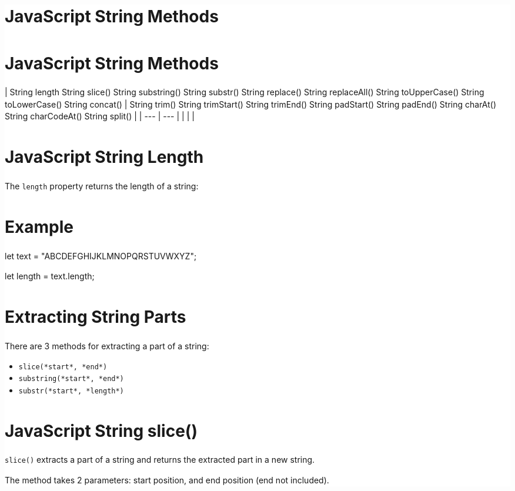 # JavaScript String Methods

# JavaScript String Methods

| String length
String slice()
String substring()
String substr()
String replace()
String replaceAll()
String toUpperCase()
String toLowerCase()
String concat() | String trim()
String trimStart()
String trimEnd()
String padStart()
String padEnd()
String charAt()
String charCodeAt()
String split() |
| --- | --- |
|  |  |

# JavaScript String Length

The `length` property returns the length of a string:

# Example

let text = "ABCDEFGHIJKLMNOPQRSTUVWXYZ";

let length = text.length;

# Extracting String Parts

There are 3 methods for extracting a part of a string:

- `slice(*start*, *end*)`
- `substring(*start*, *end*)`
- `substr(*start*, *length*)`

# JavaScript String slice()

`slice()` extracts a part of a string and returns the extracted part in a new string.

The method takes 2 parameters: start position, and end position (end not included).
